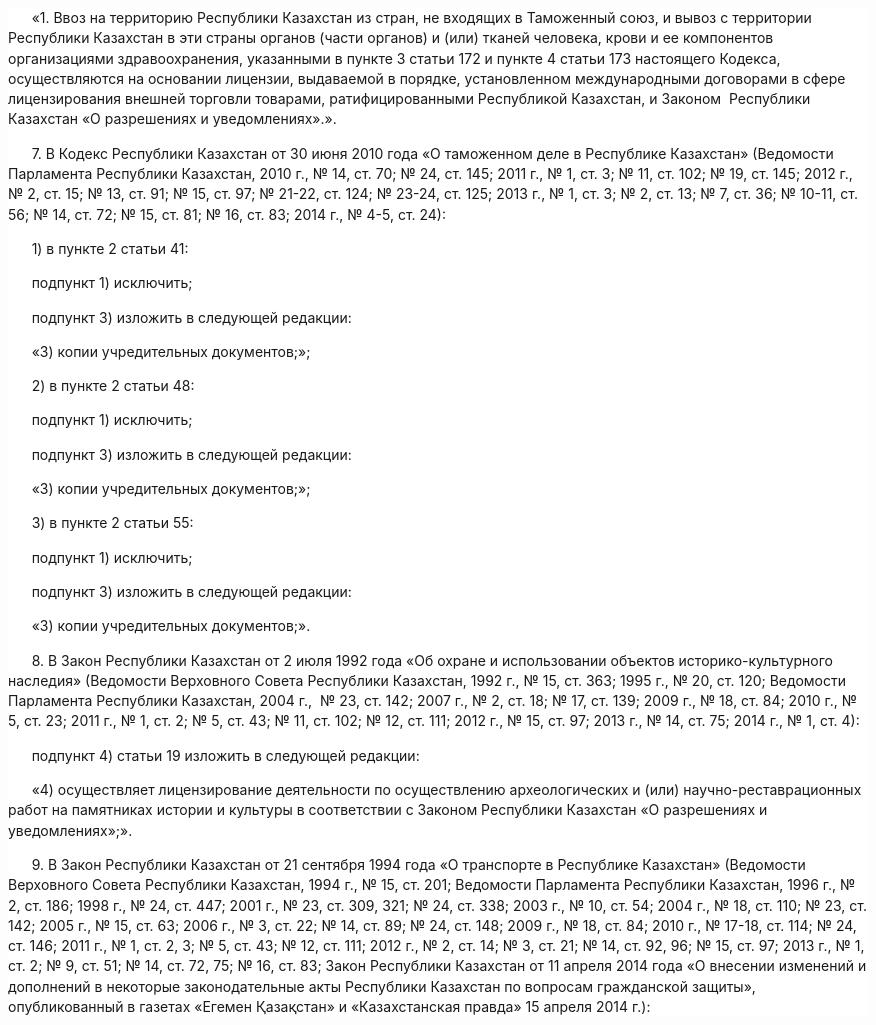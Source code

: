       «1. Ввоз на территорию Республики Казахстан из стран, не входящих в Таможенный союз, и вывоз с территории Республики Казахстан в эти страны органов (части органов) и (или) тканей человека, крови и ее компонентов организациями здравоохранения, указанными в пункте 3 статьи 172 и пункте 4 статьи 173 настоящего Кодекса, осуществляются на основании лицензии, выдаваемой в порядке, установленном международными договорами в сфере лицензирования внешней торговли товарами, ратифицированными Республикой Казахстан, и Законом  Республики Казахстан «О разрешениях и уведомлениях».».

      7. В Кодекс Республики Казахстан от 30 июня 2010 года «О таможенном деле в Республике Казахстан» (Ведомости Парламента Республики Казахстан, 2010 г., № 14, ст. 70; № 24, ст. 145; 2011 г., № 1, ст. 3; № 11, ст. 102; № 19, ст. 145; 2012 г., № 2, ст. 15; № 13, ст. 91; № 15, ст. 97; № 21-22, ст. 124; № 23-24, ст. 125; 2013 г., № 1, ст. 3; № 2, ст. 13; № 7, ст. 36; № 10-11, ст. 56; № 14, ст. 72; № 15, ст. 81; № 16, ст. 83; 2014 г., № 4-5, ст. 24):

      1) в пункте 2 статьи 41:

      подпункт 1) исключить;

      подпункт 3) изложить в следующей редакции:

      «3) копии учредительных документов;»;

      2) в пункте 2 статьи 48:

      подпункт 1) исключить;

      подпункт 3) изложить в следующей редакции:

      «3) копии учредительных документов;»;

      3) в пункте 2 статьи 55:

      подпункт 1) исключить;

      подпункт 3) изложить в следующей редакции:

      «3) копии учредительных документов;».

      8. В Закон Республики Казахстан от 2 июля 1992 года «Об охране и использовании объектов историко-культурного наследия» (Ведомости Верховного Совета Республики Казахстан, 1992 г., № 15, ст. 363; 1995 г., № 20, ст. 120; Ведомости Парламента Республики Казахстан, 2004 г.,  № 23, ст. 142; 2007 г., № 2, ст. 18; № 17, ст. 139; 2009 г., № 18, ст. 84; 2010 г., № 5, ст. 23; 2011 г., № 1, ст. 2; № 5, ст. 43; № 11, ст. 102; № 12, ст. 111; 2012 г., № 15, ст. 97; 2013 г., № 14, ст. 75; 2014 г., № 1, ст. 4):

      подпункт 4) статьи 19 изложить в следующей редакции:

      «4) осуществляет лицензирование деятельности по осуществлению археологических и (или) научно-реставрационных работ на памятниках истории и культуры в соответствии с Законом Республики Казахстан «О разрешениях и уведомлениях»;».

      9. В Закон Республики Казахстан от 21 сентября 1994 года «О транспорте в Республике Казахстан» (Ведомости Верховного Совета Республики Казахстан, 1994 г., № 15, ст. 201; Ведомости Парламента Республики Казахстан, 1996 г., № 2, ст. 186; 1998 г., № 24, ст. 447; 2001 г., № 23, ст. 309, 321; № 24, ст. 338; 2003 г., № 10, ст. 54; 2004 г., № 18, ст. 110; № 23, ст. 142; 2005 г., № 15, ст. 63; 2006 г., № 3, ст. 22; № 14, ст. 89; № 24, ст. 148; 2009 г., № 18, ст. 84; 2010 г., № 17-18, ст. 114; № 24, ст. 146; 2011 г., № 1, ст. 2, 3; № 5, ст. 43; № 12, ст. 111; 2012 г., № 2, ст. 14; № 3, ст. 21; № 14, ст. 92, 96; № 15, ст. 97; 2013 г., № 1, ст. 2; № 9, ст. 51; № 14, ст. 72, 75; № 16, ст. 83; Закон Республики Казахстан от 11 апреля 2014 года «О внесении изменений и дополнений в некоторые законодательные акты Республики Казахстан по вопросам гражданской защиты», опубликованный в газетах «Егемен Қазақстан» и «Казахстанская правда» 15 апреля 2014 г.):
